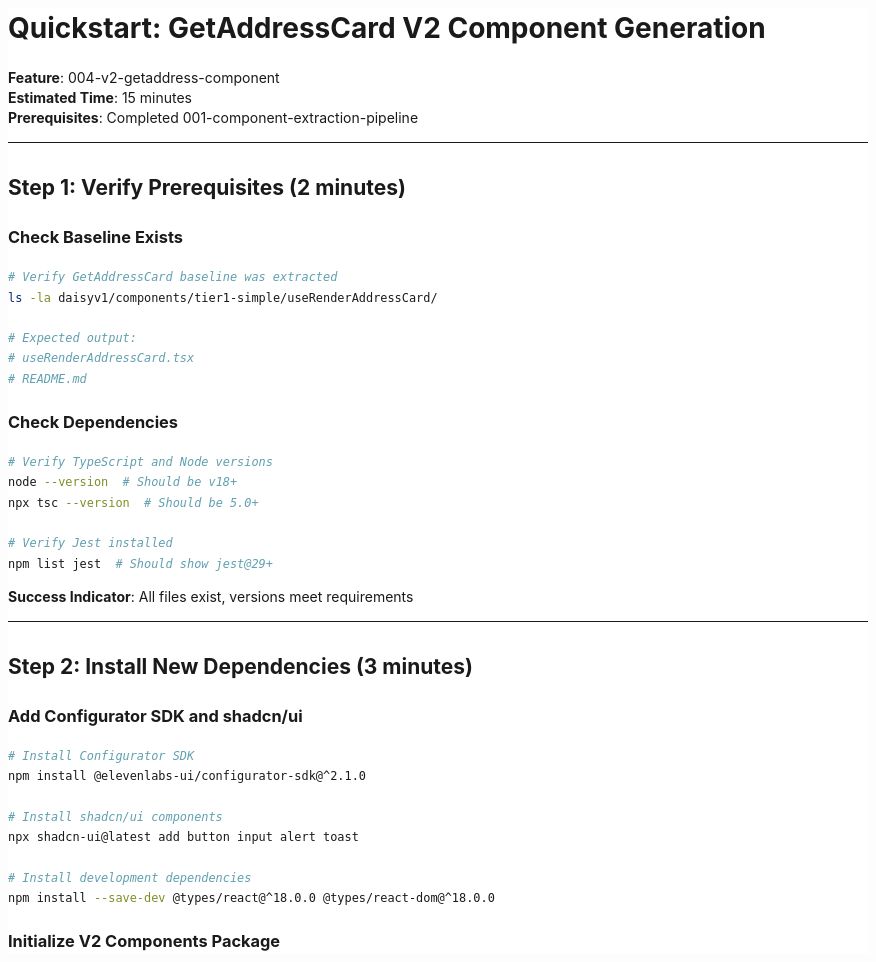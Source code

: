 # Quickstart: GetAddressCard V2 Component Generation

**Feature**: 004-v2-getaddress-component  
**Estimated Time**: 15 minutes  
**Prerequisites**: Completed 001-component-extraction-pipeline

---

## Step 1: Verify Prerequisites (2 minutes)

### Check Baseline Exists

```bash
# Verify GetAddressCard baseline was extracted
ls -la daisyv1/components/tier1-simple/useRenderAddressCard/

# Expected output:
# useRenderAddressCard.tsx
# README.md
```

### Check Dependencies

```bash
# Verify TypeScript and Node versions
node --version  # Should be v18+
npx tsc --version  # Should be 5.0+

# Verify Jest installed
npm list jest  # Should show jest@29+
```

**Success Indicator**: All files exist, versions meet requirements

---

## Step 2: Install New Dependencies (3 minutes)

### Add Configurator SDK and shadcn/ui

```bash
# Install Configurator SDK
npm install @elevenlabs-ui/configurator-sdk@^2.1.0

# Install shadcn/ui components
npx shadcn-ui@latest add button input alert toast

# Install development dependencies
npm install --save-dev @types/react@^18.0.0 @types/react-dom@^18.0.0
```

### Initialize V2 Components Package
